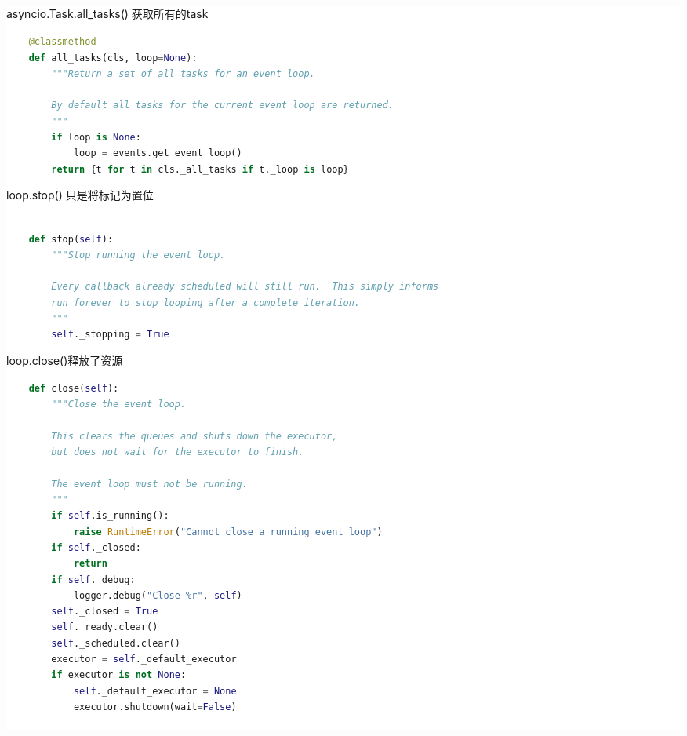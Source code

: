    asyncio.Task.all_tasks() 获取所有的task

   ```python
       @classmethod
       def all_tasks(cls, loop=None):
           """Return a set of all tasks for an event loop.
   
           By default all tasks for the current event loop are returned.
           """
           if loop is None:
               loop = events.get_event_loop()
           return {t for t in cls._all_tasks if t._loop is loop}
   
   ```

   loop.stop() 只是将标记为置位

   ```python
   
       def stop(self):
           """Stop running the event loop.
   
           Every callback already scheduled will still run.  This simply informs
           run_forever to stop looping after a complete iteration.
           """
           self._stopping = True
   ```

   loop.close()释放了资源

   ```python
       def close(self):
           """Close the event loop.
   
           This clears the queues and shuts down the executor,
           but does not wait for the executor to finish.
   
           The event loop must not be running.
           """
           if self.is_running():
               raise RuntimeError("Cannot close a running event loop")
           if self._closed:
               return
           if self._debug:
               logger.debug("Close %r", self)
           self._closed = True
           self._ready.clear()
           self._scheduled.clear()
           executor = self._default_executor
           if executor is not None:
               self._default_executor = None
               executor.shutdown(wait=False)
               
   ```

